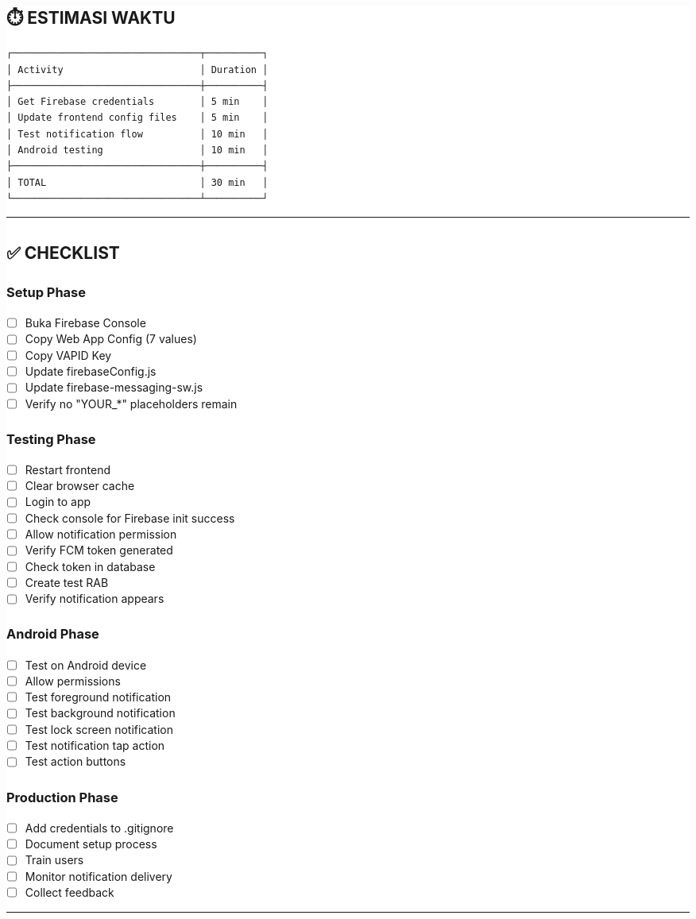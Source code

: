 
## ⏱️ ESTIMASI WAKTU

```
┌─────────────────────────────────┬──────────┐
│ Activity                        │ Duration │
├─────────────────────────────────┼──────────┤
│ Get Firebase credentials        │ 5 min    │
│ Update frontend config files    │ 5 min    │
│ Test notification flow          │ 10 min   │
│ Android testing                 │ 10 min   │
├─────────────────────────────────┼──────────┤
│ TOTAL                           │ 30 min   │
└─────────────────────────────────┴──────────┘
```

---

## ✅ CHECKLIST

### Setup Phase
- [ ] Buka Firebase Console
- [ ] Copy Web App Config (7 values)
- [ ] Copy VAPID Key
- [ ] Update firebaseConfig.js
- [ ] Update firebase-messaging-sw.js
- [ ] Verify no "YOUR_*" placeholders remain

### Testing Phase
- [ ] Restart frontend
- [ ] Clear browser cache
- [ ] Login to app
- [ ] Check console for Firebase init success
- [ ] Allow notification permission
- [ ] Verify FCM token generated
- [ ] Check token in database
- [ ] Create test RAB
- [ ] Verify notification appears

### Android Phase
- [ ] Test on Android device
- [ ] Allow permissions
- [ ] Test foreground notification
- [ ] Test background notification
- [ ] Test lock screen notification
- [ ] Test notification tap action
- [ ] Test action buttons

### Production Phase
- [ ] Add credentials to .gitignore
- [ ] Document setup process
- [ ] Train users
- [ ] Monitor notification delivery
- [ ] Collect feedback

---